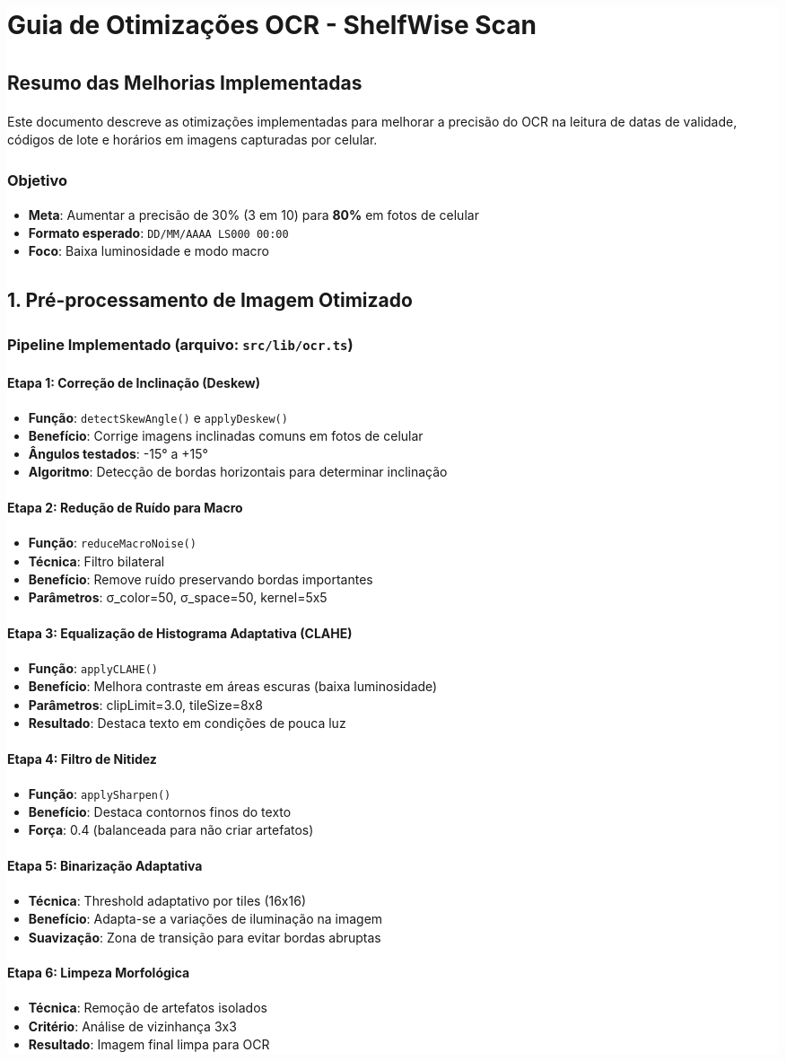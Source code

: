 # Guia de Otimizações OCR - ShelfWise Scan

## Resumo das Melhorias Implementadas

Este documento descreve as otimizações implementadas para melhorar a precisão do OCR na leitura de datas de validade, códigos de lote e horários em imagens capturadas por celular.

### Objetivo
- **Meta**: Aumentar a precisão de 30% (3 em 10) para **80%** em fotos de celular
- **Formato esperado**: `DD/MM/AAAA LS000 00:00`
- **Foco**: Baixa luminosidade e modo macro

## 1. Pré-processamento de Imagem Otimizado

### Pipeline Implementado (arquivo: `src/lib/ocr.ts`)

#### Etapa 1: Correção de Inclinação (Deskew)
- **Função**: `detectSkewAngle()` e `applyDeskew()`
- **Benefício**: Corrige imagens inclinadas comuns em fotos de celular
- **Ângulos testados**: -15° a +15°
- **Algoritmo**: Detecção de bordas horizontais para determinar inclinação

#### Etapa 2: Redução de Ruído para Macro
- **Função**: `reduceMacroNoise()`
- **Técnica**: Filtro bilateral
- **Benefício**: Remove ruído preservando bordas importantes
- **Parâmetros**: σ_color=50, σ_space=50, kernel=5x5

#### Etapa 3: Equalização de Histograma Adaptativa (CLAHE)
- **Função**: `applyCLAHE()`
- **Benefício**: Melhora contraste em áreas escuras (baixa luminosidade)
- **Parâmetros**: clipLimit=3.0, tileSize=8x8
- **Resultado**: Destaca texto em condições de pouca luz

#### Etapa 4: Filtro de Nitidez
- **Função**: `applySharpen()`
- **Benefício**: Destaca contornos finos do texto
- **Força**: 0.4 (balanceada para não criar artefatos)

#### Etapa 5: Binarização Adaptativa
- **Técnica**: Threshold adaptativo por tiles (16x16)
- **Benefício**: Adapta-se a variações de iluminação na imagem
- **Suavização**: Zona de transição para evitar bordas abruptas

#### Etapa 6: Limpeza Morfológica
- **Técnica**: Remoção de artefatos isolados
- **Critério**: Análise de vizinhança 3x3
- **Resultado**: Imagem final limpa para OCR
